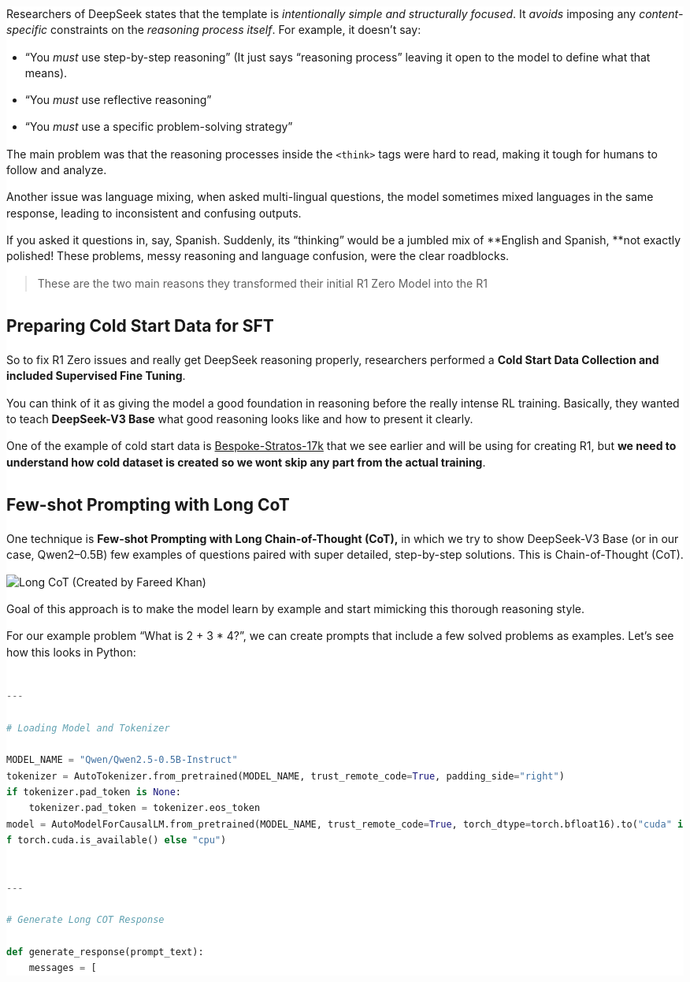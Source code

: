 Researchers of DeepSeek states that the template is *intentionally simple and structurally focused*. It *avoids* imposing any *content-specific* constraints on the *reasoning process itself*. For example, it doesn’t say:

* “You *must* use step-by-step reasoning” (It just says “reasoning process” leaving it open to the model to define what that means).

* “You *must* use reflective reasoning”

* “You *must* use a specific problem-solving strategy”

The main problem was that the reasoning processes inside the `<think>` tags were hard to read, making it tough for humans to follow and analyze.

Another issue was language mixing, when asked multi-lingual questions, the model sometimes mixed languages in the same response, leading to inconsistent and confusing outputs.

If you asked it questions in, say, Spanish. Suddenly, its “thinking” would be a jumbled mix of **English and Spanish, **not exactly polished! These problems, messy reasoning and language confusion, were the clear roadblocks.
> These are the two main reasons they transformed their initial R1 Zero Model into the R1

## Preparing Cold Start Data for SFT

So to fix R1 Zero issues and really get DeepSeek reasoning properly, researchers performed a **Cold Start Data Collection and included Supervised Fine Tuning**.

You can think of it as giving the model a good foundation in reasoning before the really intense RL training. Basically, they wanted to teach **DeepSeek-V3 Base** what good reasoning looks like and how to present it clearly.

One of the example of cold start data is [Bespoke-Stratos-17k](https://huggingface.co/datasets/bespokelabs/Bespoke-Stratos-17k) that we see earlier and will be using for creating R1, but **we need to understand how cold dataset is created so we wont skip any part from the actual training**.

## Few-shot Prompting with Long CoT

One technique is **Few-shot Prompting with Long Chain-of-Thought (CoT),** in which we try to show DeepSeek-V3 Base (or in our case, Qwen2–0.5B) few examples of questions paired with super detailed, step-by-step solutions. This is Chain-of-Thought (CoT).

![Long CoT (Created by [Fareed Khan](undefined))](https://cdn-images-1.medium.com/max/4068/1*SAhvB0JqaK4d45IiIcj1Ow.png)

Goal of this approach is to make the model learn by example and start mimicking this thorough reasoning style.

For our example problem “What is 2 + 3 * 4?”, we can create prompts that include a few solved problems as examples. Let’s see how this looks in Python:
```python

---

# Loading Model and Tokenizer

MODEL_NAME = "Qwen/Qwen2.5-0.5B-Instruct"
tokenizer = AutoTokenizer.from_pretrained(MODEL_NAME, trust_remote_code=True, padding_side="right")
if tokenizer.pad_token is None:
    tokenizer.pad_token = tokenizer.eos_token
model = AutoModelForCausalLM.from_pretrained(MODEL_NAME, trust_remote_code=True, torch_dtype=torch.bfloat16).to("cuda" if torch.cuda.is_available() else "cpu")


---

# Generate Long COT Response

def generate_response(prompt_text):
    messages = [
```